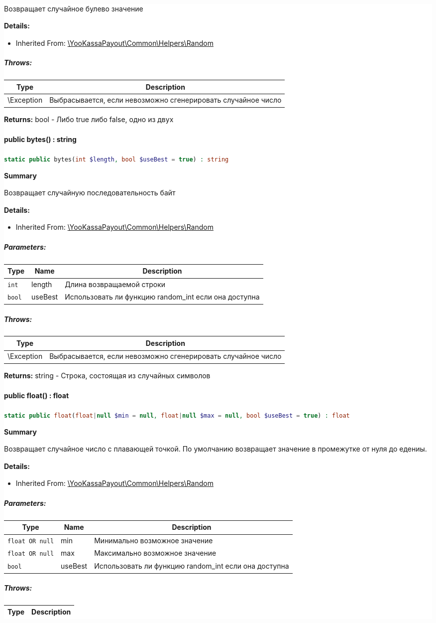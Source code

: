 Возвращает случайное булево значение

**Details:**
* Inherited From: [\YooKassaPayout\Common\Helpers\Random](../classes/YooKassaPayout-Common-Helpers-Random.md)
##### Throws:
| Type | Description |
| ---- | ----------- |
| \Exception | Выбрасывается, если невозможно сгенерировать случайное число |

**Returns:** bool - Либо true либо false, одно из двух


<a name="method_bytes" class="anchor"></a>
#### public bytes() : string

```php
static public bytes(int $length, bool $useBest = true) : string
```

**Summary**

Возвращает случайную последовательность байт

**Details:**
* Inherited From: [\YooKassaPayout\Common\Helpers\Random](../classes/YooKassaPayout-Common-Helpers-Random.md)
##### Parameters:
| Type | Name | Description |
| ---- | ---- | ----------- |
| <code lang="php">int</code> | length  | Длина возвращаемой строки |
| <code lang="php">bool</code> | useBest  | Использовать ли функцию random_int если она доступна |
##### Throws:
| Type | Description |
| ---- | ----------- |
| \Exception | Выбрасывается, если невозможно сгенерировать случайное число |

**Returns:** string - Строка, состоящая из случайных символов


<a name="method_float" class="anchor"></a>
#### public float() : float

```php
static public float(float|null $min = null, float|null $max = null, bool $useBest = true) : float
```

**Summary**

Возвращает случайное число с плавающей точкой. По умолчанию возвращает значение в промежутке от нуля до едениы.

**Details:**
* Inherited From: [\YooKassaPayout\Common\Helpers\Random](../classes/YooKassaPayout-Common-Helpers-Random.md)
##### Parameters:
| Type | Name | Description |
| ---- | ---- | ----------- |
| <code lang="php">float OR null</code> | min  | Минимально возможное значение |
| <code lang="php">float OR null</code> | max  | Максимально возможное значение |
| <code lang="php">bool</code> | useBest  | Использовать ли функцию random_int если она доступна |
##### Throws:
| Type | Description |
| ---- | ----------- |